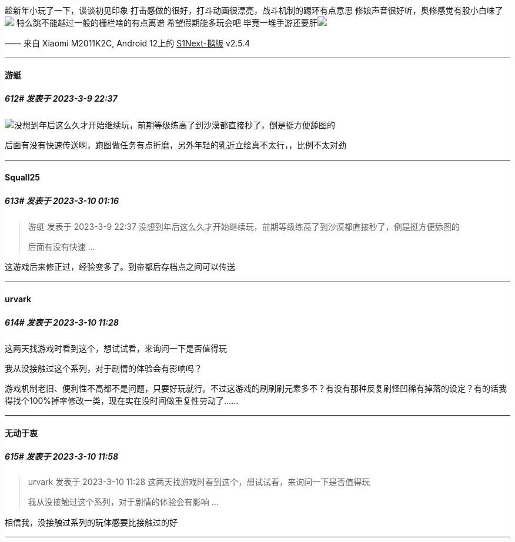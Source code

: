 趁新年小玩了一下，谈谈初见印象
打击感做的很好，打斗动画很漂亮，战斗机制的踢环有点意思
修娘声音很好听，奥修感觉有股小白味了<img src="https://static.saraba1st.com/image/smiley/face2017/045.png" referrerpolicy="no-referrer">
特么跳不能越过一般的栅栏啥的有点离谱
希望假期能多玩会吧 毕竟一堆手游还要肝<img src="https://static.saraba1st.com/image/smiley/face2017/069.png" referrerpolicy="no-referrer">

—— 来自 Xiaomi M2011K2C, Android 12上的 [S1Next-鹅版](https://github.com/ykrank/S1-Next/releases) v2.5.4

*****

####  游蜓  
##### 612#       发表于 2023-3-9 22:37

<img src="https://static.saraba1st.com/image/smiley/face2017/067.png" referrerpolicy="no-referrer">没想到年后这么久才开始继续玩，前期等级练高了到沙漠都直接秒了，倒是挺方便舔图的

后面有没有快速传送啊，跑图做任务有点折磨，另外年轻的乳近立绘真不太行，，比例不太对劲


*****

####  Squall25  
##### 613#       发表于 2023-3-10 01:16

<blockquote>游蜓 发表于 2023-3-9 22:37
没想到年后这么久才开始继续玩，前期等级练高了到沙漠都直接秒了，倒是挺方便舔图的

后面有没有快速 ...</blockquote>
这游戏后来修正过，经验变多了。到帝都后存档点之间可以传送


*****

####  urvark  
##### 614#       发表于 2023-3-10 11:28

这两天找游戏时看到这个，想试试看，来询问一下是否值得玩

我从没接触过这个系列，对于剧情的体验会有影响吗？

游戏机制老旧、便利性不高都不是问题，只要好玩就行。不过这游戏的刷刷刷元素多不？有没有那种反复刷怪凹稀有掉落的设定？有的话我得找个100%掉率修改一类，现在实在没时间做重复性劳动了……


*****

####  无动于衷  
##### 615#       发表于 2023-3-10 11:58

<blockquote>urvark 发表于 2023-3-10 11:28
这两天找游戏时看到这个，想试试看，来询问一下是否值得玩

我从没接触过这个系列，对于剧情的体验会有影响 ...</blockquote>
相信我，没接触过系列的玩体感要比接触过的好


*****
